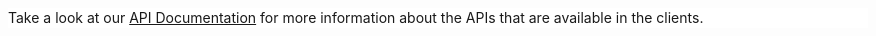 Take a look at our [API Documentation][apiref] for more information about the APIs that are available in the clients.

[accesscontrolrecordscreateorupdate]: https://github.com/Azure/azure-sdk-for-js/blob/main/sdk/storsimple8000series/arm-storsimple8000series/samples/v2/javascript/accessControlRecordsCreateOrUpdate.js
[accesscontrolrecordscreateorupdatesample]: https://github.com/Azure/azure-sdk-for-js/blob/main/sdk/storsimple8000series/arm-storsimple8000series/samples/v2/javascript/accessControlRecordsCreateOrUpdateSample.js
[accesscontrolrecordsdelete]: https://github.com/Azure/azure-sdk-for-js/blob/main/sdk/storsimple8000series/arm-storsimple8000series/samples/v2/javascript/accessControlRecordsDelete.js
[accesscontrolrecordsdeletesample]: https://github.com/Azure/azure-sdk-for-js/blob/main/sdk/storsimple8000series/arm-storsimple8000series/samples/v2/javascript/accessControlRecordsDeleteSample.js
[accesscontrolrecordsget]: https://github.com/Azure/azure-sdk-for-js/blob/main/sdk/storsimple8000series/arm-storsimple8000series/samples/v2/javascript/accessControlRecordsGet.js
[accesscontrolrecordsgetsample]: https://github.com/Azure/azure-sdk-for-js/blob/main/sdk/storsimple8000series/arm-storsimple8000series/samples/v2/javascript/accessControlRecordsGetSample.js
[accesscontrolrecordslistbymanager]: https://github.com/Azure/azure-sdk-for-js/blob/main/sdk/storsimple8000series/arm-storsimple8000series/samples/v2/javascript/accessControlRecordsListByManager.js
[accesscontrolrecordslistbymanagersample]: https://github.com/Azure/azure-sdk-for-js/blob/main/sdk/storsimple8000series/arm-storsimple8000series/samples/v2/javascript/accessControlRecordsListByManagerSample.js
[alertsclear]: https://github.com/Azure/azure-sdk-for-js/blob/main/sdk/storsimple8000series/arm-storsimple8000series/samples/v2/javascript/alertsClear.js
[alertsclearsample]: https://github.com/Azure/azure-sdk-for-js/blob/main/sdk/storsimple8000series/arm-storsimple8000series/samples/v2/javascript/alertsClearSample.js
[alertslistbymanager]: https://github.com/Azure/azure-sdk-for-js/blob/main/sdk/storsimple8000series/arm-storsimple8000series/samples/v2/javascript/alertsListByManager.js
[alertslistbymanagersample]: https://github.com/Azure/azure-sdk-for-js/blob/main/sdk/storsimple8000series/arm-storsimple8000series/samples/v2/javascript/alertsListByManagerSample.js
[alertssendtestemail]: https://github.com/Azure/azure-sdk-for-js/blob/main/sdk/storsimple8000series/arm-storsimple8000series/samples/v2/javascript/alertsSendTestEmail.js
[alertssendtestemailsample]: https://github.com/Azure/azure-sdk-for-js/blob/main/sdk/storsimple8000series/arm-storsimple8000series/samples/v2/javascript/alertsSendTestEmailSample.js
[backuppoliciesbackupnow]: https://github.com/Azure/azure-sdk-for-js/blob/main/sdk/storsimple8000series/arm-storsimple8000series/samples/v2/javascript/backupPoliciesBackupNow.js
[backuppoliciesbackupnowsample]: https://github.com/Azure/azure-sdk-for-js/blob/main/sdk/storsimple8000series/arm-storsimple8000series/samples/v2/javascript/backupPoliciesBackupNowSample.js
[backuppoliciescreateorupdate]: https://github.com/Azure/azure-sdk-for-js/blob/main/sdk/storsimple8000series/arm-storsimple8000series/samples/v2/javascript/backupPoliciesCreateOrUpdate.js
[backuppoliciescreateorupdatesample]: https://github.com/Azure/azure-sdk-for-js/blob/main/sdk/storsimple8000series/arm-storsimple8000series/samples/v2/javascript/backupPoliciesCreateOrUpdateSample.js
[backuppoliciesdelete]: https://github.com/Azure/azure-sdk-for-js/blob/main/sdk/storsimple8000series/arm-storsimple8000series/samples/v2/javascript/backupPoliciesDelete.js
[backuppoliciesdeletesample]: https://github.com/Azure/azure-sdk-for-js/blob/main/sdk/storsimple8000series/arm-storsimple8000series/samples/v2/javascript/backupPoliciesDeleteSample.js
[backuppoliciesget]: https://github.com/Azure/azure-sdk-for-js/blob/main/sdk/storsimple8000series/arm-storsimple8000series/samples/v2/javascript/backupPoliciesGet.js
[backuppoliciesgetsample]: https://github.com/Azure/azure-sdk-for-js/blob/main/sdk/storsimple8000series/arm-storsimple8000series/samples/v2/javascript/backupPoliciesGetSample.js
[backuppolicieslistbydevice]: https://github.com/Azure/azure-sdk-for-js/blob/main/sdk/storsimple8000series/arm-storsimple8000series/samples/v2/javascript/backupPoliciesListByDevice.js
[backuppolicieslistbydevicesample]: https://github.com/Azure/azure-sdk-for-js/blob/main/sdk/storsimple8000series/arm-storsimple8000series/samples/v2/javascript/backupPoliciesListByDeviceSample.js
[backupschedulescreateorupdate]: https://github.com/Azure/azure-sdk-for-js/blob/main/sdk/storsimple8000series/arm-storsimple8000series/samples/v2/javascript/backupSchedulesCreateOrUpdate.js
[backupschedulescreateorupdatesample]: https://github.com/Azure/azure-sdk-for-js/blob/main/sdk/storsimple8000series/arm-storsimple8000series/samples/v2/javascript/backupSchedulesCreateOrUpdateSample.js
[backupschedulesdelete]: https://github.com/Azure/azure-sdk-for-js/blob/main/sdk/storsimple8000series/arm-storsimple8000series/samples/v2/javascript/backupSchedulesDelete.js
[backupschedulesdeletesample]: https://github.com/Azure/azure-sdk-for-js/blob/main/sdk/storsimple8000series/arm-storsimple8000series/samples/v2/javascript/backupSchedulesDeleteSample.js
[backupschedulesget]: https://github.com/Azure/azure-sdk-for-js/blob/main/sdk/storsimple8000series/arm-storsimple8000series/samples/v2/javascript/backupSchedulesGet.js
[backupschedulesgetsample]: https://github.com/Azure/azure-sdk-for-js/blob/main/sdk/storsimple8000series/arm-storsimple8000series/samples/v2/javascript/backupSchedulesGetSample.js
[backupscheduleslistbybackuppolicy]: https://github.com/Azure/azure-sdk-for-js/blob/main/sdk/storsimple8000series/arm-storsimple8000series/samples/v2/javascript/backupSchedulesListByBackupPolicy.js

[backupscheduleslistbybackuppolicysample]: https://github.com/Azure/azure-sdk-for-js/blob/main/sdk/storsimple8000series/arm-storsimple8000series/samples/v2/javascript/backupSchedulesListByBackupPolicySample.js
[backupsclone]: https://github.com/Azure/azure-sdk-for-js/blob/main/sdk/storsimple8000series/arm-storsimple8000series/samples/v2/javascript/backupsClone.js
[backupsclonesample]: https://github.com/Azure/azure-sdk-for-js/blob/main/sdk/storsimple8000series/arm-storsimple8000series/samples/v2/javascript/backupsCloneSample.js
[backupsdelete]: https://github.com/Azure/azure-sdk-for-js/blob/main/sdk/storsimple8000series/arm-storsimple8000series/samples/v2/javascript/backupsDelete.js
[backupsdeletesample]: https://github.com/Azure/azure-sdk-for-js/blob/main/sdk/storsimple8000series/arm-storsimple8000series/samples/v2/javascript/backupsDeleteSample.js
[backupslistbydevice]: https://github.com/Azure/azure-sdk-for-js/blob/main/sdk/storsimple8000series/arm-storsimple8000series/samples/v2/javascript/backupsListByDevice.js
[backupslistbydevicesample]: https://github.com/Azure/azure-sdk-for-js/blob/main/sdk/storsimple8000series/arm-storsimple8000series/samples/v2/javascript/backupsListByDeviceSample.js
[backupsrestore]: https://github.com/Azure/azure-sdk-for-js/blob/main/sdk/storsimple8000series/arm-storsimple8000series/samples/v2/javascript/backupsRestore.js
[backupsrestoresample]: https://github.com/Azure/azure-sdk-for-js/blob/main/sdk/storsimple8000series/arm-storsimple8000series/samples/v2/javascript/backupsRestoreSample.js
[bandwidthsettingscreateorupdate]: https://github.com/Azure/azure-sdk-for-js/blob/main/sdk/storsimple8000series/arm-storsimple8000series/samples/v2/javascript/bandwidthSettingsCreateOrUpdate.js
[bandwidthsettingscreateorupdatesample]: https://github.com/Azure/azure-sdk-for-js/blob/main/sdk/storsimple8000series/arm-storsimple8000series/samples/v2/javascript/bandwidthSettingsCreateOrUpdateSample.js
[bandwidthsettingsdelete]: https://github.com/Azure/azure-sdk-for-js/blob/main/sdk/storsimple8000series/arm-storsimple8000series/samples/v2/javascript/bandwidthSettingsDelete.js
[bandwidthsettingsdeletesample]: https://github.com/Azure/azure-sdk-for-js/blob/main/sdk/storsimple8000series/arm-storsimple8000series/samples/v2/javascript/bandwidthSettingsDeleteSample.js
[bandwidthsettingsget]: https://github.com/Azure/azure-sdk-for-js/blob/main/sdk/storsimple8000series/arm-storsimple8000series/samples/v2/javascript/bandwidthSettingsGet.js
[bandwidthsettingsgetsample]: https://github.com/Azure/azure-sdk-for-js/blob/main/sdk/storsimple8000series/arm-storsimple8000series/samples/v2/javascript/bandwidthSettingsGetSample.js
[bandwidthsettingslistbymanager]: https://github.com/Azure/azure-sdk-for-js/blob/main/sdk/storsimple8000series/arm-storsimple8000series/samples/v2/javascript/bandwidthSettingsListByManager.js
[bandwidthsettingslistbymanagersample]: https://github.com/Azure/azure-sdk-for-js/blob/main/sdk/storsimple8000series/arm-storsimple8000series/samples/v2/javascript/bandwidthSettingsListByManagerSample.js
[cloudapplianceslistsupportedconfigurations]: https://github.com/Azure/azure-sdk-for-js/blob/main/sdk/storsimple8000series/arm-storsimple8000series/samples/v2/javascript/cloudAppliancesListSupportedConfigurations.js
[cloudapplianceslistsupportedconfigurationssample]: https://github.com/Azure/azure-sdk-for-js/blob/main/sdk/storsimple8000series/arm-storsimple8000series/samples/v2/javascript/cloudAppliancesListSupportedConfigurationsSample.js
[cloudappliancesprovision]: https://github.com/Azure/azure-sdk-for-js/blob/main/sdk/storsimple8000series/arm-storsimple8000series/samples/v2/javascript/cloudAppliancesProvision.js
[cloudappliancesprovisionsample]: https://github.com/Azure/azure-sdk-for-js/blob/main/sdk/storsimple8000series/arm-storsimple8000series/samples/v2/javascript/cloudAppliancesProvisionSample.js
[devicesettingscreateorupdatealertsettings]: https://github.com/Azure/azure-sdk-for-js/blob/main/sdk/storsimple8000series/arm-storsimple8000series/samples/v2/javascript/deviceSettingsCreateOrUpdateAlertSettings.js
[devicesettingscreateorupdatealertsettingssample]: https://github.com/Azure/azure-sdk-for-js/blob/main/sdk/storsimple8000series/arm-storsimple8000series/samples/v2/javascript/deviceSettingsCreateOrUpdateAlertSettingsSample.js
[devicesettingscreateorupdatetimesettings]: https://github.com/Azure/azure-sdk-for-js/blob/main/sdk/storsimple8000series/arm-storsimple8000series/samples/v2/javascript/deviceSettingsCreateOrUpdateTimeSettings.js
[devicesettingscreateorupdatetimesettingssample]: https://github.com/Azure/azure-sdk-for-js/blob/main/sdk/storsimple8000series/arm-storsimple8000series/samples/v2/javascript/deviceSettingsCreateOrUpdateTimeSettingsSample.js
[devicesettingsgetalertsettings]: https://github.com/Azure/azure-sdk-for-js/blob/main/sdk/storsimple8000series/arm-storsimple8000series/samples/v2/javascript/deviceSettingsGetAlertSettings.js
[devicesettingsgetalertsettingssample]: https://github.com/Azure/azure-sdk-for-js/blob/main/sdk/storsimple8000series/arm-storsimple8000series/samples/v2/javascript/deviceSettingsGetAlertSettingsSample.js
[devicesettingsgetnetworksettings]: https://github.com/Azure/azure-sdk-for-js/blob/main/sdk/storsimple8000series/arm-storsimple8000series/samples/v2/javascript/deviceSettingsGetNetworkSettings.js
[devicesettingsgetnetworksettingssample]: https://github.com/Azure/azure-sdk-for-js/blob/main/sdk/storsimple8000series/arm-storsimple8000series/samples/v2/javascript/deviceSettingsGetNetworkSettingsSample.js
[devicesettingsgetsecuritysettings]: https://github.com/Azure/azure-sdk-for-js/blob/main/sdk/storsimple8000series/arm-storsimple8000series/samples/v2/javascript/deviceSettingsGetSecuritySettings.js
[devicesettingsgetsecuritysettingssample]: https://github.com/Azure/azure-sdk-for-js/blob/main/sdk/storsimple8000series/arm-storsimple8000series/samples/v2/javascript/deviceSettingsGetSecuritySettingsSample.js
[devicesettingsgettimesettings]: https://github.com/Azure/azure-sdk-for-js/blob/main/sdk/storsimple8000series/arm-storsimple8000series/samples/v2/javascript/deviceSettingsGetTimeSettings.js
[devicesettingsgettimesettingssample]: https://github.com/Azure/azure-sdk-for-js/blob/main/sdk/storsimple8000series/arm-storsimple8000series/samples/v2/javascript/deviceSettingsGetTimeSettingsSample.js
[devicesettingssyncremotemanagementcertificate]: https://github.com/Azure/azure-sdk-for-js/blob/main/sdk/storsimple8000series/arm-storsimple8000series/samples/v2/javascript/deviceSettingsSyncRemotemanagementCertificate.js
[devicesettingssyncremotemanagementcertificatesample]: https://github.com/Azure/azure-sdk-for-js/blob/main/sdk/storsimple8000series/arm-storsimple8000series/samples/v2/javascript/deviceSettingsSyncRemotemanagementCertificateSample.js
[devicesettingsupdatenetworksettings]: https://github.com/Azure/azure-sdk-for-js/blob/main/sdk/storsimple8000series/arm-storsimple8000series/samples/v2/javascript/deviceSettingsUpdateNetworkSettings.js
[devicesettingsupdatenetworksettingssample]: https://github.com/Azure/azure-sdk-for-js/blob/main/sdk/storsimple8000series/arm-storsimple8000series/samples/v2/javascript/deviceSettingsUpdateNetworkSettingsSample.js
[devicesettingsupdatesecuritysettings]: https://github.com/Azure/azure-sdk-for-js/blob/main/sdk/storsimple8000series/arm-storsimple8000series/samples/v2/javascript/deviceSettingsUpdateSecuritySettings.js
[devicesettingsupdatesecuritysettingssample]: https://github.com/Azure/azure-sdk-for-js/blob/main/sdk/storsimple8000series/arm-storsimple8000series/samples/v2/javascript/deviceSettingsUpdateSecuritySettingsSample.js
[devicesauthorizeforserviceencryptionkeyrollover]: https://github.com/Azure/azure-sdk-for-js/blob/main/sdk/storsimple8000series/arm-storsimple8000series/samples/v2/javascript/devicesAuthorizeForServiceEncryptionKeyRollover.js
[devicesauthorizeforserviceencryptionkeyrolloversample]: https://github.com/Azure/azure-sdk-for-js/blob/main/sdk/storsimple8000series/arm-storsimple8000series/samples/v2/javascript/devicesAuthorizeForServiceEncryptionKeyRolloverSample.js
[devicesconfigure]: https://github.com/Azure/azure-sdk-for-js/blob/main/sdk/storsimple8000series/arm-storsimple8000series/samples/v2/javascript/devicesConfigure.js
[devicesconfiguresample]: https://github.com/Azure/azure-sdk-for-js/blob/main/sdk/storsimple8000series/arm-storsimple8000series/samples/v2/javascript/devicesConfigureSample.js
[devicesdeactivate]: https://github.com/Azure/azure-sdk-for-js/blob/main/sdk/storsimple8000series/arm-storsimple8000series/samples/v2/javascript/devicesDeactivate.js
[devicesdeactivatesample]: https://github.com/Azure/azure-sdk-for-js/blob/main/sdk/storsimple8000series/arm-storsimple8000series/samples/v2/javascript/devicesDeactivateSample.js
[devicesdelete]: https://github.com/Azure/azure-sdk-for-js/blob/main/sdk/storsimple8000series/arm-storsimple8000series/samples/v2/javascript/devicesDelete.js
[devicesdeletesample]: https://github.com/Azure/azure-sdk-for-js/blob/main/sdk/storsimple8000series/arm-storsimple8000series/samples/v2/javascript/devicesDeleteSample.js
[devicesfailover]: https://github.com/Azure/azure-sdk-for-js/blob/main/sdk/storsimple8000series/arm-storsimple8000series/samples/v2/javascript/devicesFailover.js
[devicesfailoversample]: https://github.com/Azure/azure-sdk-for-js/blob/main/sdk/storsimple8000series/arm-storsimple8000series/samples/v2/javascript/devicesFailoverSample.js
[devicesget]: https://github.com/Azure/azure-sdk-for-js/blob/main/sdk/storsimple8000series/arm-storsimple8000series/samples/v2/javascript/devicesGet.js
[devicesgetsample]: https://github.com/Azure/azure-sdk-for-js/blob/main/sdk/storsimple8000series/arm-storsimple8000series/samples/v2/javascript/devicesGetSample.js
[devicesgetupdatesummary]: https://github.com/Azure/azure-sdk-for-js/blob/main/sdk/storsimple8000series/arm-storsimple8000series/samples/v2/javascript/devicesGetUpdateSummary.js
[devicesgetupdatesummarysample]: https://github.com/Azure/azure-sdk-for-js/blob/main/sdk/storsimple8000series/arm-storsimple8000series/samples/v2/javascript/devicesGetUpdateSummarySample.js
[devicesinstallupdates]: https://github.com/Azure/azure-sdk-for-js/blob/main/sdk/storsimple8000series/arm-storsimple8000series/samples/v2/javascript/devicesInstallUpdates.js
[devicesinstallupdatessample]: https://github.com/Azure/azure-sdk-for-js/blob/main/sdk/storsimple8000series/arm-storsimple8000series/samples/v2/javascript/devicesInstallUpdatesSample.js
[deviceslistbymanager]: https://github.com/Azure/azure-sdk-for-js/blob/main/sdk/storsimple8000series/arm-storsimple8000series/samples/v2/javascript/devicesListByManager.js
[deviceslistbymanagersample]: https://github.com/Azure/azure-sdk-for-js/blob/main/sdk/storsimple8000series/arm-storsimple8000series/samples/v2/javascript/devicesListByManagerSample.js
[deviceslistfailoversets]: https://github.com/Azure/azure-sdk-for-js/blob/main/sdk/storsimple8000series/arm-storsimple8000series/samples/v2/javascript/devicesListFailoverSets.js
[deviceslistfailoversetssample]: https://github.com/Azure/azure-sdk-for-js/blob/main/sdk/storsimple8000series/arm-storsimple8000series/samples/v2/javascript/devicesListFailoverSetsSample.js
[deviceslistfailovertargets]: https://github.com/Azure/azure-sdk-for-js/blob/main/sdk/storsimple8000series/arm-storsimple8000series/samples/v2/javascript/devicesListFailoverTargets.js
[deviceslistfailovertargetssample]: https://github.com/Azure/azure-sdk-for-js/blob/main/sdk/storsimple8000series/arm-storsimple8000series/samples/v2/javascript/devicesListFailoverTargetsSample.js
[deviceslistmetricdefinition]: https://github.com/Azure/azure-sdk-for-js/blob/main/sdk/storsimple8000series/arm-storsimple8000series/samples/v2/javascript/devicesListMetricDefinition.js
[deviceslistmetricdefinitionsample]: https://github.com/Azure/azure-sdk-for-js/blob/main/sdk/storsimple8000series/arm-storsimple8000series/samples/v2/javascript/devicesListMetricDefinitionSample.js
[deviceslistmetrics]: https://github.com/Azure/azure-sdk-for-js/blob/main/sdk/storsimple8000series/arm-storsimple8000series/samples/v2/javascript/devicesListMetrics.js
[deviceslistmetricssample]: https://github.com/Azure/azure-sdk-for-js/blob/main/sdk/storsimple8000series/arm-storsimple8000series/samples/v2/javascript/devicesListMetricsSample.js
[devicesscanforupdates]: https://github.com/Azure/azure-sdk-for-js/blob/main/sdk/storsimple8000series/arm-storsimple8000series/samples/v2/javascript/devicesScanForUpdates.js
[devicesscanforupdatessample]: https://github.com/Azure/azure-sdk-for-js/blob/main/sdk/storsimple8000series/arm-storsimple8000series/samples/v2/javascript/devicesScanForUpdatesSample.js
[devicesupdate]: https://github.com/Azure/azure-sdk-for-js/blob/main/sdk/storsimple8000series/arm-storsimple8000series/samples/v2/javascript/devicesUpdate.js
[devicesupdatesample]: https://github.com/Azure/azure-sdk-for-js/blob/main/sdk/storsimple8000series/arm-storsimple8000series/samples/v2/javascript/devicesUpdateSample.js
[hardwarecomponentgroupschangecontrollerpowerstate]: https://github.com/Azure/azure-sdk-for-js/blob/main/sdk/storsimple8000series/arm-storsimple8000series/samples/v2/javascript/hardwareComponentGroupsChangeControllerPowerState.js
[hardwarecomponentgroupschangecontrollerpowerstatesample]: https://github.com/Azure/azure-sdk-for-js/blob/main/sdk/storsimple8000series/arm-storsimple8000series/samples/v2/javascript/hardwareComponentGroupsChangeControllerPowerStateSample.js
[hardwarecomponentgroupslistbydevice]: https://github.com/Azure/azure-sdk-for-js/blob/main/sdk/storsimple8000series/arm-storsimple8000series/samples/v2/javascript/hardwareComponentGroupsListByDevice.js
[hardwarecomponentgroupslistbydevicesample]: https://github.com/Azure/azure-sdk-for-js/blob/main/sdk/storsimple8000series/arm-storsimple8000series/samples/v2/javascript/hardwareComponentGroupsListByDeviceSample.js
[jobscancel]: https://github.com/Azure/azure-sdk-for-js/blob/main/sdk/storsimple8000series/arm-storsimple8000series/samples/v2/javascript/jobsCancel.js
[jobscancelsample]: https://github.com/Azure/azure-sdk-for-js/blob/main/sdk/storsimple8000series/arm-storsimple8000series/samples/v2/javascript/jobsCancelSample.js
[jobsget]: https://github.com/Azure/azure-sdk-for-js/blob/main/sdk/storsimple8000series/arm-storsimple8000series/samples/v2/javascript/jobsGet.js
[jobsgetsample]: https://github.com/Azure/azure-sdk-for-js/blob/main/sdk/storsimple8000series/arm-storsimple8000series/samples/v2/javascript/jobsGetSample.js
[jobslistbydevice]: https://github.com/Azure/azure-sdk-for-js/blob/main/sdk/storsimple8000series/arm-storsimple8000series/samples/v2/javascript/jobsListByDevice.js
[jobslistbydevicesample]: https://github.com/Azure/azure-sdk-for-js/blob/main/sdk/storsimple8000series/arm-storsimple8000series/samples/v2/javascript/jobsListByDeviceSample.js
[jobslistbymanager]: https://github.com/Azure/azure-sdk-for-js/blob/main/sdk/storsimple8000series/arm-storsimple8000series/samples/v2/javascript/jobsListByManager.js
[jobslistbymanagersample]: https://github.com/Azure/azure-sdk-for-js/blob/main/sdk/storsimple8000series/arm-storsimple8000series/samples/v2/javascript/jobsListByManagerSample.js
[managerscreateextendedinfo]: https://github.com/Azure/azure-sdk-for-js/blob/main/sdk/storsimple8000series/arm-storsimple8000series/samples/v2/javascript/managersCreateExtendedInfo.js
[managerscreateextendedinfosample]: https://github.com/Azure/azure-sdk-for-js/blob/main/sdk/storsimple8000series/arm-storsimple8000series/samples/v2/javascript/managersCreateExtendedInfoSample.js
[managerscreateorupdate]: https://github.com/Azure/azure-sdk-for-js/blob/main/sdk/storsimple8000series/arm-storsimple8000series/samples/v2/javascript/managersCreateOrUpdate.js
[managerscreateorupdatesample]: https://github.com/Azure/azure-sdk-for-js/blob/main/sdk/storsimple8000series/arm-storsimple8000series/samples/v2/javascript/managersCreateOrUpdateSample.js
[managersdelete]: https://github.com/Azure/azure-sdk-for-js/blob/main/sdk/storsimple8000series/arm-storsimple8000series/samples/v2/javascript/managersDelete.js
[managersdeleteextendedinfo]: https://github.com/Azure/azure-sdk-for-js/blob/main/sdk/storsimple8000series/arm-storsimple8000series/samples/v2/javascript/managersDeleteExtendedInfo.js
[managersdeleteextendedinfosample]: https://github.com/Azure/azure-sdk-for-js/blob/main/sdk/storsimple8000series/arm-storsimple8000series/samples/v2/javascript/managersDeleteExtendedInfoSample.js
[managersdeletesample]: https://github.com/Azure/azure-sdk-for-js/blob/main/sdk/storsimple8000series/arm-storsimple8000series/samples/v2/javascript/managersDeleteSample.js
[managersget]: https://github.com/Azure/azure-sdk-for-js/blob/main/sdk/storsimple8000series/arm-storsimple8000series/samples/v2/javascript/managersGet.js
[managersgetactivationkey]: https://github.com/Azure/azure-sdk-for-js/blob/main/sdk/storsimple8000series/arm-storsimple8000series/samples/v2/javascript/managersGetActivationKey.js
[managersgetactivationkeysample]: https://github.com/Azure/azure-sdk-for-js/blob/main/sdk/storsimple8000series/arm-storsimple8000series/samples/v2/javascript/managersGetActivationKeySample.js
[managersgetdevicepublicencryptionkey]: https://github.com/Azure/azure-sdk-for-js/blob/main/sdk/storsimple8000series/arm-storsimple8000series/samples/v2/javascript/managersGetDevicePublicEncryptionKey.js
[managersgetdevicepublicencryptionkeysample]: https://github.com/Azure/azure-sdk-for-js/blob/main/sdk/storsimple8000series/arm-storsimple8000series/samples/v2/javascript/managersGetDevicePublicEncryptionKeySample.js
[managersgetencryptionsettings]: https://github.com/Azure/azure-sdk-for-js/blob/main/sdk/storsimple8000series/arm-storsimple8000series/samples/v2/javascript/managersGetEncryptionSettings.js
[managersgetencryptionsettingssample]: https://github.com/Azure/azure-sdk-for-js/blob/main/sdk/storsimple8000series/arm-storsimple8000series/samples/v2/javascript/managersGetEncryptionSettingsSample.js
[managersgetextendedinfo]: https://github.com/Azure/azure-sdk-for-js/blob/main/sdk/storsimple8000series/arm-storsimple8000series/samples/v2/javascript/managersGetExtendedInfo.js
[managersgetextendedinfosample]: https://github.com/Azure/azure-sdk-for-js/blob/main/sdk/storsimple8000series/arm-storsimple8000series/samples/v2/javascript/managersGetExtendedInfoSample.js
[managersgetpublicencryptionkey]: https://github.com/Azure/azure-sdk-for-js/blob/main/sdk/storsimple8000series/arm-storsimple8000series/samples/v2/javascript/managersGetPublicEncryptionKey.js
[managersgetpublicencryptionkeysample]: https://github.com/Azure/azure-sdk-for-js/blob/main/sdk/storsimple8000series/arm-storsimple8000series/samples/v2/javascript/managersGetPublicEncryptionKeySample.js
[managersgetsample]: https://github.com/Azure/azure-sdk-for-js/blob/main/sdk/storsimple8000series/arm-storsimple8000series/samples/v2/javascript/managersGetSample.js
[managerslist]: https://github.com/Azure/azure-sdk-for-js/blob/main/sdk/storsimple8000series/arm-storsimple8000series/samples/v2/javascript/managersList.js
[managerslistbyresourcegroup]: https://github.com/Azure/azure-sdk-for-js/blob/main/sdk/storsimple8000series/arm-storsimple8000series/samples/v2/javascript/managersListByResourceGroup.js
[managerslistbyresourcegroupsample]: https://github.com/Azure/azure-sdk-for-js/blob/main/sdk/storsimple8000series/arm-storsimple8000series/samples/v2/javascript/managersListByResourceGroupSample.js
[managerslistfeaturesupportstatus]: https://github.com/Azure/azure-sdk-for-js/blob/main/sdk/storsimple8000series/arm-storsimple8000series/samples/v2/javascript/managersListFeatureSupportStatus.js
[managerslistfeaturesupportstatussample]: https://github.com/Azure/azure-sdk-for-js/blob/main/sdk/storsimple8000series/arm-storsimple8000series/samples/v2/javascript/managersListFeatureSupportStatusSample.js
[managerslistmetricdefinition]: https://github.com/Azure/azure-sdk-for-js/blob/main/sdk/storsimple8000series/arm-storsimple8000series/samples/v2/javascript/managersListMetricDefinition.js
[managerslistmetricdefinitionsample]: https://github.com/Azure/azure-sdk-for-js/blob/main/sdk/storsimple8000series/arm-storsimple8000series/samples/v2/javascript/managersListMetricDefinitionSample.js
[managerslistmetrics]: https://github.com/Azure/azure-sdk-for-js/blob/main/sdk/storsimple8000series/arm-storsimple8000series/samples/v2/javascript/managersListMetrics.js
[managerslistmetricssample]: https://github.com/Azure/azure-sdk-for-js/blob/main/sdk/storsimple8000series/arm-storsimple8000series/samples/v2/javascript/managersListMetricsSample.js
[managerslistsample]: https://github.com/Azure/azure-sdk-for-js/blob/main/sdk/storsimple8000series/arm-storsimple8000series/samples/v2/javascript/managersListSample.js
[managersregenerateactivationkey]: https://github.com/Azure/azure-sdk-for-js/blob/main/sdk/storsimple8000series/arm-storsimple8000series/samples/v2/javascript/managersRegenerateActivationKey.js
[managersregenerateactivationkeysample]: https://github.com/Azure/azure-sdk-for-js/blob/main/sdk/storsimple8000series/arm-storsimple8000series/samples/v2/javascript/managersRegenerateActivationKeySample.js
[managersupdate]: https://github.com/Azure/azure-sdk-for-js/blob/main/sdk/storsimple8000series/arm-storsimple8000series/samples/v2/javascript/managersUpdate.js
[managersupdateextendedinfo]: https://github.com/Azure/azure-sdk-for-js/blob/main/sdk/storsimple8000series/arm-storsimple8000series/samples/v2/javascript/managersUpdateExtendedInfo.js
[managersupdateextendedinfosample]: https://github.com/Azure/azure-sdk-for-js/blob/main/sdk/storsimple8000series/arm-storsimple8000series/samples/v2/javascript/managersUpdateExtendedInfoSample.js
[managersupdatesample]: https://github.com/Azure/azure-sdk-for-js/blob/main/sdk/storsimple8000series/arm-storsimple8000series/samples/v2/javascript/managersUpdateSample.js
[operationslist]: https://github.com/Azure/azure-sdk-for-js/blob/main/sdk/storsimple8000series/arm-storsimple8000series/samples/v2/javascript/operationsList.js
[operationslistsample]: https://github.com/Azure/azure-sdk-for-js/blob/main/sdk/storsimple8000series/arm-storsimple8000series/samples/v2/javascript/operationsListSample.js
[storageaccountcredentialscreateorupdate]: https://github.com/Azure/azure-sdk-for-js/blob/main/sdk/storsimple8000series/arm-storsimple8000series/samples/v2/javascript/storageAccountCredentialsCreateOrUpdate.js
[storageaccountcredentialscreateorupdatesample]: https://github.com/Azure/azure-sdk-for-js/blob/main/sdk/storsimple8000series/arm-storsimple8000series/samples/v2/javascript/storageAccountCredentialsCreateOrUpdateSample.js
[storageaccountcredentialsdelete]: https://github.com/Azure/azure-sdk-for-js/blob/main/sdk/storsimple8000series/arm-storsimple8000series/samples/v2/javascript/storageAccountCredentialsDelete.js
[storageaccountcredentialsdeletesample]: https://github.com/Azure/azure-sdk-for-js/blob/main/sdk/storsimple8000series/arm-storsimple8000series/samples/v2/javascript/storageAccountCredentialsDeleteSample.js
[storageaccountcredentialsget]: https://github.com/Azure/azure-sdk-for-js/blob/main/sdk/storsimple8000series/arm-storsimple8000series/samples/v2/javascript/storageAccountCredentialsGet.js
[storageaccountcredentialsgetsample]: https://github.com/Azure/azure-sdk-for-js/blob/main/sdk/storsimple8000series/arm-storsimple8000series/samples/v2/javascript/storageAccountCredentialsGetSample.js
[storageaccountcredentialslistbymanager]: https://github.com/Azure/azure-sdk-for-js/blob/main/sdk/storsimple8000series/arm-storsimple8000series/samples/v2/javascript/storageAccountCredentialsListByManager.js
[storageaccountcredentialslistbymanagersample]: https://github.com/Azure/azure-sdk-for-js/blob/main/sdk/storsimple8000series/arm-storsimple8000series/samples/v2/javascript/storageAccountCredentialsListByManagerSample.js
[volumecontainerscreateorupdate]: https://github.com/Azure/azure-sdk-for-js/blob/main/sdk/storsimple8000series/arm-storsimple8000series/samples/v2/javascript/volumeContainersCreateOrUpdate.js
[volumecontainerscreateorupdatesample]: https://github.com/Azure/azure-sdk-for-js/blob/main/sdk/storsimple8000series/arm-storsimple8000series/samples/v2/javascript/volumeContainersCreateOrUpdateSample.js
[volumecontainersdelete]: https://github.com/Azure/azure-sdk-for-js/blob/main/sdk/storsimple8000series/arm-storsimple8000series/samples/v2/javascript/volumeContainersDelete.js
[volumecontainersdeletesample]: https://github.com/Azure/azure-sdk-for-js/blob/main/sdk/storsimple8000series/arm-storsimple8000series/samples/v2/javascript/volumeContainersDeleteSample.js
[volumecontainersget]: https://github.com/Azure/azure-sdk-for-js/blob/main/sdk/storsimple8000series/arm-storsimple8000series/samples/v2/javascript/volumeContainersGet.js
[volumecontainersgetsample]: https://github.com/Azure/azure-sdk-for-js/blob/main/sdk/storsimple8000series/arm-storsimple8000series/samples/v2/javascript/volumeContainersGetSample.js
[volumecontainerslistbydevice]: https://github.com/Azure/azure-sdk-for-js/blob/main/sdk/storsimple8000series/arm-storsimple8000series/samples/v2/javascript/volumeContainersListByDevice.js
[volumecontainerslistbydevicesample]: https://github.com/Azure/azure-sdk-for-js/blob/main/sdk/storsimple8000series/arm-storsimple8000series/samples/v2/javascript/volumeContainersListByDeviceSample.js
[volumecontainerslistmetricdefinition]: https://github.com/Azure/azure-sdk-for-js/blob/main/sdk/storsimple8000series/arm-storsimple8000series/samples/v2/javascript/volumeContainersListMetricDefinition.js
[volumecontainerslistmetricdefinitionsample]: https://github.com/Azure/azure-sdk-for-js/blob/main/sdk/storsimple8000series/arm-storsimple8000series/samples/v2/javascript/volumeContainersListMetricDefinitionSample.js
[volumecontainerslistmetrics]: https://github.com/Azure/azure-sdk-for-js/blob/main/sdk/storsimple8000series/arm-storsimple8000series/samples/v2/javascript/volumeContainersListMetrics.js
[volumecontainerslistmetricssample]: https://github.com/Azure/azure-sdk-for-js/blob/main/sdk/storsimple8000series/arm-storsimple8000series/samples/v2/javascript/volumeContainersListMetricsSample.js
[volumescreateorupdate]: https://github.com/Azure/azure-sdk-for-js/blob/main/sdk/storsimple8000series/arm-storsimple8000series/samples/v2/javascript/volumesCreateOrUpdate.js
[volumescreateorupdatesample]: https://github.com/Azure/azure-sdk-for-js/blob/main/sdk/storsimple8000series/arm-storsimple8000series/samples/v2/javascript/volumesCreateOrUpdateSample.js
[volumesdelete]: https://github.com/Azure/azure-sdk-for-js/blob/main/sdk/storsimple8000series/arm-storsimple8000series/samples/v2/javascript/volumesDelete.js
[volumesdeletesample]: https://github.com/Azure/azure-sdk-for-js/blob/main/sdk/storsimple8000series/arm-storsimple8000series/samples/v2/javascript/volumesDeleteSample.js
[volumesget]: https://github.com/Azure/azure-sdk-for-js/blob/main/sdk/storsimple8000series/arm-storsimple8000series/samples/v2/javascript/volumesGet.js
[volumesgetsample]: https://github.com/Azure/azure-sdk-for-js/blob/main/sdk/storsimple8000series/arm-storsimple8000series/samples/v2/javascript/volumesGetSample.js
[volumeslistbydevice]: https://github.com/Azure/azure-sdk-for-js/blob/main/sdk/storsimple8000series/arm-storsimple8000series/samples/v2/javascript/volumesListByDevice.js
[volumeslistbydevicesample]: https://github.com/Azure/azure-sdk-for-js/blob/main/sdk/storsimple8000series/arm-storsimple8000series/samples/v2/javascript/volumesListByDeviceSample.js
[volumeslistbyvolumecontainer]: https://github.com/Azure/azure-sdk-for-js/blob/main/sdk/storsimple8000series/arm-storsimple8000series/samples/v2/javascript/volumesListByVolumeContainer.js
[volumeslistbyvolumecontainersample]: https://github.com/Azure/azure-sdk-for-js/blob/main/sdk/storsimple8000series/arm-storsimple8000series/samples/v2/javascript/volumesListByVolumeContainerSample.js
[volumeslistmetricdefinition]: https://github.com/Azure/azure-sdk-for-js/blob/main/sdk/storsimple8000series/arm-storsimple8000series/samples/v2/javascript/volumesListMetricDefinition.js
[volumeslistmetricdefinitionsample]: https://github.com/Azure/azure-sdk-for-js/blob/main/sdk/storsimple8000series/arm-storsimple8000series/samples/v2/javascript/volumesListMetricDefinitionSample.js
[volumeslistmetrics]: https://github.com/Azure/azure-sdk-for-js/blob/main/sdk/storsimple8000series/arm-storsimple8000series/samples/v2/javascript/volumesListMetrics.js
[volumeslistmetricssample]: https://github.com/Azure/azure-sdk-for-js/blob/main/sdk/storsimple8000series/arm-storsimple8000series/samples/v2/javascript/volumesListMetricsSample.js
[apiref]: https://docs.microsoft.com/javascript/api/@azure/arm-storsimple8000series?view=azure-node-preview
[freesub]: https://azure.microsoft.com/free/
[package]: https://github.com/Azure/azure-sdk-for-js/tree/main/sdk/storsimple8000series/arm-storsimple8000series/README.md